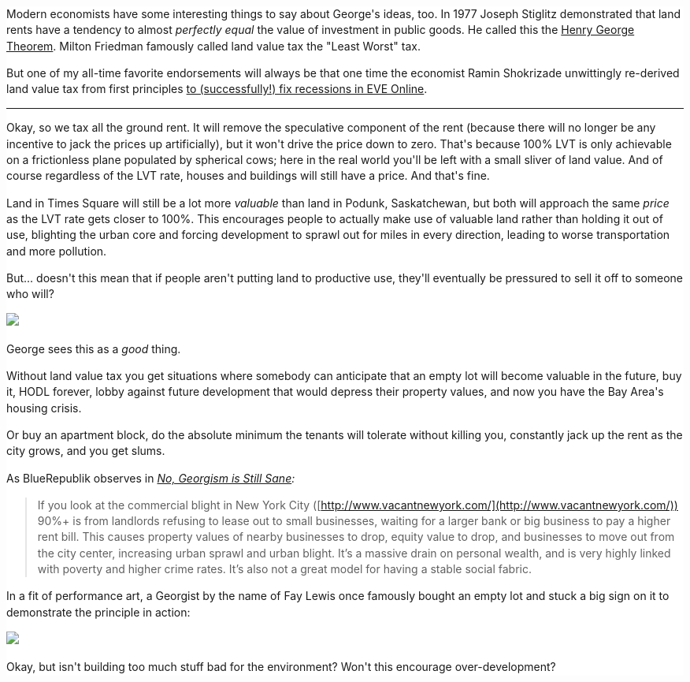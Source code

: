 Modern economists have some interesting things to say about George's ideas, too. In 1977 Joseph Stiglitz demonstrated that land rents have a tendency to almost _perfectly equal_ the value of investment in public goods. He called this the [Henry George Theorem](https://web.archive.org/web/20201226155417/https://link.springer.com/chapter/10.1007%2F978-1-349-02917-4_12). Milton Friedman famously called land value tax the "Least Worst" tax.

But one of my all-time favorite endorsements will always be that one time the economist Ramin Shokrizade unwittingly re-derived land value tax from first principles [to (successfully!) fix recessions in EVE Online](https://www.gamasutra.com/blogs/RaminShokrizade/20130405/189984/How_I_Used_EVE_Online_to_Predict_the_Great_Recession.php).

* * *

Okay, so we tax all the ground rent. It will remove the speculative component of the rent (because there will no longer be any incentive to jack the prices up artificially), but it won't drive the price down to zero. That's because 100% LVT is only achievable on a frictionless plane populated by spherical cows; here in the real world you'll be left with a small sliver of land value. And of course regardless of the LVT rate, houses and buildings will still have a price. And that's fine.

Land in Times Square will still be a lot more _valuable_ than land in Podunk, Saskatchewan, but both will approach the same _price_ as the LVT rate gets closer to 100%. This encourages people to actually make use of valuable land rather than holding it out of use, blighting the urban core and forcing development to sprawl out for miles in every direction, leading to worse transportation and more pollution.

But... doesn't this mean that if people aren't putting land to productive use, they'll eventually be pressured to sell it off to someone who will?

![](george_yes.png)

George sees this as a _good_ thing.

Without land value tax you get situations where somebody can anticipate that an empty lot will become valuable in the future, buy it, HODL forever, lobby against future development that would depress their property values, and now you have the Bay Area's housing crisis.

Or buy an apartment block, do the absolute minimum the tenants will tolerate without killing you, constantly jack up the rent as the city grows, and you get slums.

As BlueRepublik observes in _[No, Georgism is Still Sane](https://bluerepublik.wordpress.com/2020/04/28/no-georgism-is-still-sane/):_

> If you look at the commercial blight in New York City ([http://www.vacantnewyork.com/](http://www.vacantnewyork.com/)) 90%+ is from landlords refusing to lease out to small businesses, waiting for a larger bank or big business to pay a higher rent bill. This causes property values of nearby businesses to drop, equity value to drop, and businesses to move out from the city center, increasing urban sprawl and urban blight. It’s a massive drain on personal wealth, and is very highly linked with poverty and higher crime rates. It’s also not a great model for having a stable social fabric.

In a fit of performance art, a Georgist by the name of Fay Lewis once famously bought an empty lot and stuck a big sign on it to demonstrate the principle in action:

![](fay_lewis.jpg)

Okay, but isn't building too much stuff bad for the environment? Won't this encourage over-development?
